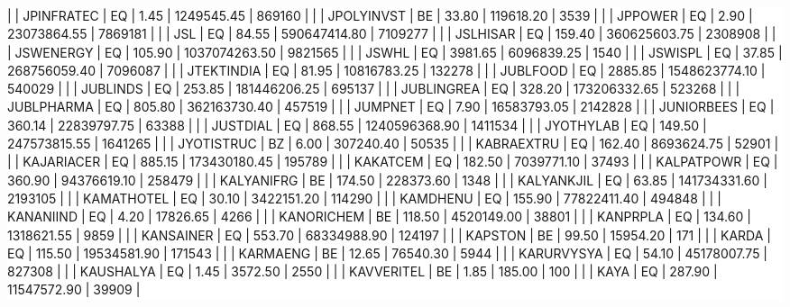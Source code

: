 |  | JPINFRATEC | EQ | 1.45 | 1249545.45 | 869160 |
|  | JPOLYINVST | BE | 33.80 | 119618.20 | 3539 |
|  | JPPOWER | EQ | 2.90 | 23073864.55 | 7869181 |
|  | JSL | EQ | 84.55 | 590647414.80 | 7109277 |
|  | JSLHISAR | EQ | 159.40 | 360625603.75 | 2308908 |
|  | JSWENERGY | EQ | 105.90 | 1037074263.50 | 9821565 |
|  | JSWHL | EQ | 3981.65 | 6096839.25 | 1540 |
|  | JSWISPL | EQ | 37.85 | 268756059.40 | 7096087 |
|  | JTEKTINDIA | EQ | 81.95 | 10816783.25 | 132278 |
|  | JUBLFOOD | EQ | 2885.85 | 1548623774.10 | 540029 |
|  | JUBLINDS | EQ | 253.85 | 181446206.25 | 695137 |
|  | JUBLINGREA | EQ | 328.20 | 173206332.65 | 523268 |
|  | JUBLPHARMA | EQ | 805.80 | 362163730.40 | 457519 |
|  | JUMPNET | EQ | 7.90 | 16583793.05 | 2142828 |
|  | JUNIORBEES | EQ | 360.14 | 22839797.75 | 63388 |
|  | JUSTDIAL | EQ | 868.55 | 1240596368.90 | 1411534 |
|  | JYOTHYLAB | EQ | 149.50 | 247573815.55 | 1641265 |
|  | JYOTISTRUC | BZ | 6.00 | 307240.40 | 50535 |
|  | KABRAEXTRU | EQ | 162.40 | 8693624.75 | 52901 |
|  | KAJARIACER | EQ | 885.15 | 173430180.45 | 195789 |
|  | KAKATCEM | EQ | 182.50 | 7039771.10 | 37493 |
|  | KALPATPOWR | EQ | 360.90 | 94376619.10 | 258479 |
|  | KALYANIFRG | BE | 174.50 | 228373.60 | 1348 |
|  | KALYANKJIL | EQ | 63.85 | 141734331.60 | 2193105 |
|  | KAMATHOTEL | EQ | 30.10 | 3422151.20 | 114290 |
|  | KAMDHENU | EQ | 155.90 | 77822411.40 | 494848 |
|  | KANANIIND | EQ | 4.20 | 17826.65 | 4266 |
|  | KANORICHEM | BE | 118.50 | 4520149.00 | 38801 |
|  | KANPRPLA | EQ | 134.60 | 1318621.55 | 9859 |
|  | KANSAINER | EQ | 553.70 | 68334988.90 | 124197 |
|  | KAPSTON | BE | 99.50 | 15954.20 | 171 |
|  | KARDA | EQ | 115.50 | 19534581.90 | 171543 |
|  | KARMAENG | BE | 12.65 | 76540.30 | 5944 |
|  | KARURVYSYA | EQ | 54.10 | 45178007.75 | 827308 |
|  | KAUSHALYA | EQ | 1.45 | 3572.50 | 2550 |
|  | KAVVERITEL | BE | 1.85 | 185.00 | 100 |
|  | KAYA | EQ | 287.90 | 11547572.90 | 39909 |